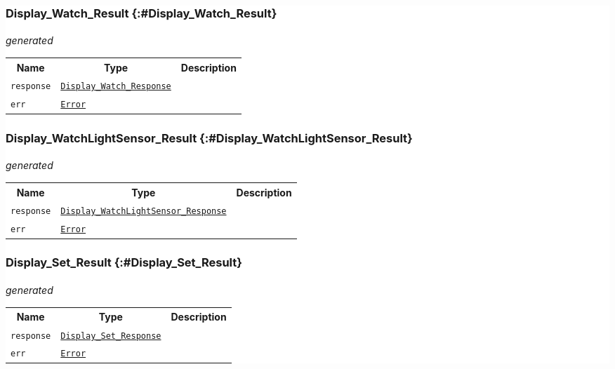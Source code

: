 ### Display_Watch_Result {:#Display_Watch_Result}
*generated*


<table>
    <tr><th>Name</th><th>Type</th><th>Description</th></tr><tr>
            <td><code>response</code></td>
            <td>
                <code><a class='link' href='#Display_Watch_Response'>Display_Watch_Response</a></code>
            </td>
            <td></td>
        </tr><tr>
            <td><code>err</code></td>
            <td>
                <code><a class='link' href='#Error'>Error</a></code>
            </td>
            <td></td>
        </tr></table>

### Display_WatchLightSensor_Result {:#Display_WatchLightSensor_Result}
*generated*


<table>
    <tr><th>Name</th><th>Type</th><th>Description</th></tr><tr>
            <td><code>response</code></td>
            <td>
                <code><a class='link' href='#Display_WatchLightSensor_Response'>Display_WatchLightSensor_Response</a></code>
            </td>
            <td></td>
        </tr><tr>
            <td><code>err</code></td>
            <td>
                <code><a class='link' href='#Error'>Error</a></code>
            </td>
            <td></td>
        </tr></table>

### Display_Set_Result {:#Display_Set_Result}
*generated*


<table>
    <tr><th>Name</th><th>Type</th><th>Description</th></tr><tr>
            <td><code>response</code></td>
            <td>
                <code><a class='link' href='#Display_Set_Response'>Display_Set_Response</a></code>
            </td>
            <td></td>
        </tr><tr>
            <td><code>err</code></td>
            <td>
                <code><a class='link' href='#Error'>Error</a></code>
            </td>
            <td></td>
        </tr></table>
